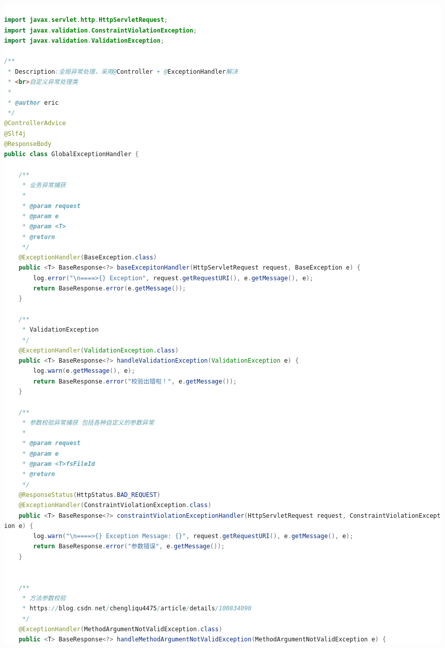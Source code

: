 ```java

import javax.servlet.http.HttpServletRequest;
import javax.validation.ConstraintViolationException;
import javax.validation.ValidationException;

/**
 * Description:全局异常处理，采用@Controller + @ExceptionHandler解决
 * <br>自定义异常处理类
 *
 * @author eric
 */
@ControllerAdvice
@Slf4j
@ResponseBody
public class GlobalExceptionHandler {

    /**
     * 业务异常捕获
     *
     * @param request
     * @param e
     * @param <T>
     * @return
     */
    @ExceptionHandler(BaseException.class)
    public <T> BaseResponse<?> baseExcepitonHandler(HttpServletRequest request, BaseException e) {
        log.error("\n====>{} Exception", request.getRequestURI(), e.getMessage(), e);
        return BaseResponse.error(e.getMessage());
    }

    /**
     * ValidationException
     */
    @ExceptionHandler(ValidationException.class)
    public <T> BaseResponse<?> handleValidationException(ValidationException e) {
        log.warn(e.getMessage(), e);
        return BaseResponse.error("校验出错啦！", e.getMessage());
    }

    /**
     * 参数校验异常捕获 包括各种自定义的参数异常
     *
     * @param request
     * @param e
     * @param <T>fsFileId
     * @return
     */
    @ResponseStatus(HttpStatus.BAD_REQUEST)
    @ExceptionHandler(ConstraintViolationException.class)
    public <T> BaseResponse<?> constraintViolationExceptionHandler(HttpServletRequest request, ConstraintViolationException e) {
        log.warn("\n====>{} Exception Message: {}", request.getRequestURI(), e.getMessage(), e);
        return BaseResponse.error("参数错误", e.getMessage());
    }


    /**
     * 方法参数校验
     * https://blog.csdn.net/chengliqu4475/article/details/100834090
     */
    @ExceptionHandler(MethodArgumentNotValidException.class)
    public <T> BaseResponse<?> handleMethodArgumentNotValidException(MethodArgumentNotValidException e) {
```